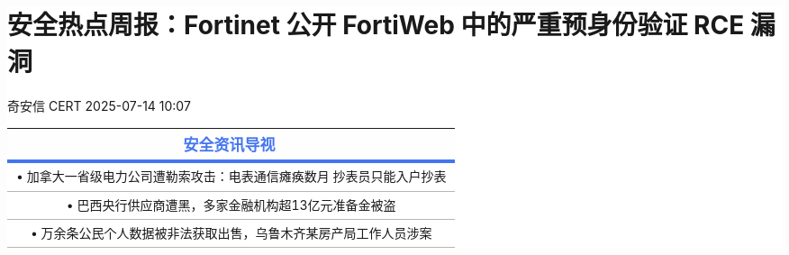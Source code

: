 #  安全热点周报：Fortinet 公开 FortiWeb 中的严重预身份验证 RCE 漏洞  
 奇安信 CERT   2025-07-14 10:07  
  
<table><tbody><tr style="-webkit-tap-highlight-color: transparent;margin: 0px;padding: 0px;outline: 0px;max-width: 100%;box-sizing: border-box !important;overflow-wrap: break-word !important;border-bottom: 4px solid rgb(68, 117, 241);visibility: visible;"><th align="center" style="-webkit-tap-highlight-color: transparent;margin: 0px;padding: 5px 10px;outline: 0px;overflow-wrap: break-word !important;word-break: break-all;hyphens: auto;border: 0px none;background: rgb(254, 254, 254);max-width: 100%;box-sizing: border-box !important;font-size: 20px;line-height: 1.2;visibility: visible;"><span style="-webkit-tap-highlight-color: transparent;margin: 0px;padding: 0px;outline: 0px;max-width: 100%;box-sizing: border-box !important;overflow-wrap: break-word !important;color: rgb(68, 117, 241);visibility: visible;"><strong style="-webkit-tap-highlight-color: transparent;margin: 0px;padding: 0px;outline: 0px;max-width: 100%;box-sizing: border-box !important;overflow-wrap: break-word !important;visibility: visible;"><span style="-webkit-tap-highlight-color: transparent;margin: 0px;padding: 0px;outline: 0px;max-width: 100%;box-sizing: border-box !important;overflow-wrap: break-word !important;font-size: 17px;visibility: visible;"><span leaf="" style="-webkit-tap-highlight-color: transparent;margin: 0px;padding: 0px;outline: 0px;max-width: 100%;box-sizing: border-box !important;overflow-wrap: break-word !important;visibility: visible;">安全资讯导视 </span></span></strong></span></th></tr><tr style="-webkit-tap-highlight-color: transparent;margin: 0px;padding: 0px;outline: 0px;max-width: 100%;box-sizing: border-box !important;overflow-wrap: break-word !important;border-bottom: 1px solid rgb(180, 184, 175);visibility: visible;"><td valign="middle" align="center" style="-webkit-tap-highlight-color: transparent;margin: 0px;padding: 5px 10px;outline: 0px;overflow-wrap: break-word !important;word-break: break-all;hyphens: auto;border: 0px none;max-width: 100%;box-sizing: border-box !important;font-size: 14px;visibility: visible;"><p style="-webkit-tap-highlight-color: transparent;margin: 0px;padding: 0px;outline: 0px;max-width: 100%;box-sizing: border-box !important;overflow-wrap: break-word !important;clear: both;min-height: 1em;visibility: visible;"><span leaf="" style="-webkit-tap-highlight-color: transparent;margin: 0px;padding: 0px;outline: 0px;max-width: 100%;box-sizing: border-box !important;overflow-wrap: break-word !important;visibility: visible;">• </span><span leaf="">加拿大一省级电力公司遭勒索攻击：电表通信瘫痪数月 抄表员只能入户抄表</span></p></td></tr><tr style="-webkit-tap-highlight-color: transparent;margin: 0px;padding: 0px;outline: 0px;max-width: 100%;box-sizing: border-box !important;overflow-wrap: break-word !important;border-bottom: 1px solid rgb(180, 184, 175);visibility: visible;"><td valign="middle" align="center" style="-webkit-tap-highlight-color: transparent;margin: 0px;padding: 5px 10px;outline: 0px;overflow-wrap: break-word !important;word-break: break-all;hyphens: auto;border: 0px none;max-width: 100%;box-sizing: border-box !important;font-size: 14px;visibility: visible;"><p style="-webkit-tap-highlight-color: transparent;margin: 0px;padding: 0px;outline: 0px;max-width: 100%;box-sizing: border-box !important;overflow-wrap: break-word !important;clear: both;min-height: 1em;visibility: visible;"><span leaf="" style="-webkit-tap-highlight-color: transparent;margin: 0px;padding: 0px;outline: 0px;max-width: 100%;box-sizing: border-box !important;overflow-wrap: break-word !important;visibility: visible;">• </span><span leaf="">巴西央行供应商遭黑，多家金融机构超13亿元准备金被盗</span></p></td></tr><tr style="-webkit-tap-highlight-color: transparent;margin: 0px;padding: 0px;outline: 0px;max-width: 100%;box-sizing: border-box !important;overflow-wrap: break-word !important;border-bottom: 1px solid rgb(180, 184, 175);visibility: visible;"><td valign="middle" align="center" style="-webkit-tap-highlight-color: transparent;margin: 0px;padding: 5px 10px;outline: 0px;overflow-wrap: break-word !important;word-break: break-all;hyphens: auto;border: 0px none;max-width: 100%;box-sizing: border-box !important;font-size: 14px;visibility: visible;"><p style="-webkit-tap-highlight-color: transparent;margin: 0px;padding: 0px;outline: 0px;max-width: 100%;box-sizing: border-box !important;overflow-wrap: break-word !important;clear: both;min-height: 1em;visibility: visible;"><span leaf="" style="-webkit-tap-highlight-color: transparent;margin: 0px;padding: 0px;outline: 0px;max-width: 100%;box-sizing: border-box !important;overflow-wrap: break-word !important;visibility: visible;">• </span><span leaf="">万余条公民个人数据被非法获取出售，乌鲁木齐某房产局工作人员涉案</span></p></td></tr></tbody></table>  
  